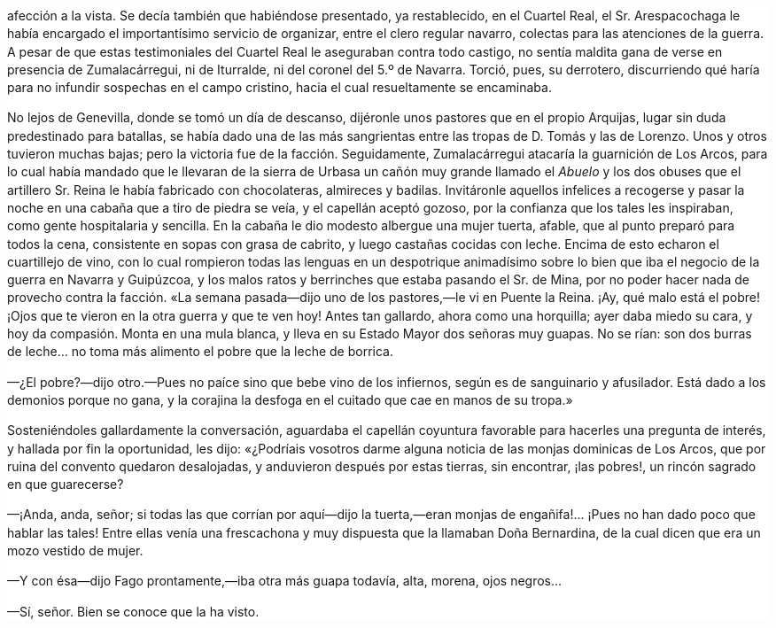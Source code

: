 afección a la vista. Se decía también que habiéndose presentado, ya
restablecido, en el Cuartel Real, el Sr. Arespacochaga le había encargado el
importantísimo servicio de organizar, entre el clero regular navarro, colectas
para las atenciones de la guerra. A pesar de que estas testimoniales del
Cuartel Real le aseguraban contra todo castigo, no sentía maldita gana de verse
en presencia de Zumalacárregui, ni de Iturralde, ni del coronel del 5.º de
Navarra. Torció, pues, su derrotero, discurriendo qué haría para no infundir
sospechas en el campo cristino, hacia el cual resueltamente se encaminaba.

No lejos de Genevilla, donde se tomó un día de descanso, dijéronle unos
pastores que en el propio Arquijas, lugar sin duda predestinado para batallas,
se había dado una de las más sangrientas entre las tropas de D. Tomás y las de
Lorenzo. Unos y otros tuvieron muchas bajas; pero la victoria fue de la
facción. Seguidamente, Zumalacárregui atacaría la guarnición de Los Arcos, para
lo cual había mandado que le llevaran de la sierra de Urbasa un cañón muy
grande llamado el *Abuelo* y los dos obuses que el artillero Sr. Reina le había
fabricado con chocolateras, almireces y badilas. Invitáronle aquellos infelices
a recogerse y pasar la noche en una cabaña que a tiro de piedra se veía, y el
capellán aceptó gozoso, por la confianza que los tales les inspiraban, como
gente hospitalaria y sencilla. En la cabaña le dio modesto albergue una mujer
tuerta, afable, que al punto preparó para todos la cena, consistente en sopas
con grasa de cabrito, y luego castañas cocidas con leche. Encima de esto
echaron el cuartillejo de vino, con lo cual rompieron todas las lenguas en un
despotrique animadísimo sobre lo bien que iba el negocio de la guerra en
Navarra y Guipúzcoa, y los malos ratos y berrinches que estaba pasando el Sr.
de Mina, por no poder hacer nada de provecho contra la facción. «La semana
pasada—dijo uno de los pastores,—le vi en Puente la Reina. ¡Ay, qué malo está
el pobre! ¡Ojos que te vieron en la otra guerra y que te ven hoy! Antes tan
gallardo, ahora como una horquilla; ayer daba miedo su cara, y hoy da
compasión. Monta en una mula blanca, y lleva en su Estado Mayor dos señoras muy
guapas. No se rían: son dos burras de leche... no toma más alimento el pobre
que la leche de borrica.

—¿El pobre?—dijo otro.—Pues no paíce sino que bebe vino de los infiernos, según
es de sanguinario y afusilador. Está dado a los demonios porque no gana, y la
corajina la desfoga en el cuitado que cae en manos de su tropa.»

Sosteniéndoles gallardamente la conversación, aguardaba el capellán coyuntura
favorable para hacerles una pregunta de interés, y hallada por fin la
oportunidad, les dijo: «¿Podríais vosotros darme alguna noticia de las monjas
dominicas de Los Arcos, que por ruina del convento quedaron desalojadas,
y anduvieron después por estas tierras, sin encontrar, ¡las pobres!, un rincón
sagrado en que guarecerse?

—¡Anda, anda, señor; si todas las que corrían por aquí—dijo la tuerta,—eran
monjas de engañifa!... ¡Pues no han dado poco que hablar las tales! Entre ellas
venía una frescachona y muy dispuesta que la llamaban Doña Bernardina, de la
cual dicen que era un mozo vestido de mujer.

—Y con ésa—dijo Fago prontamente,—iba otra más guapa todavía, alta, morena,
ojos negros...

—Sí, señor. Bien se conoce que la ha visto.
